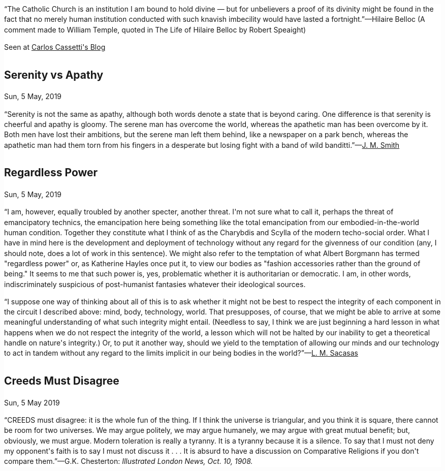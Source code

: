 “The Catholic Church is an institution I am bound to hold divine — but for unbelievers a proof of its divinity might be found in the fact that no merely human institution conducted with such knavish imbecility would have lasted a fortnight.”&mdash;Hilaire Belloc (A comment made to William Temple, quoted in The Life of Hilaire Belloc by Robert Speaight)

Seen at [Carlos Cassetti's Blog](https://casorosendi.wordpress.com/2019/05/05/dodging-the-bullet/)

## Serenity vs Apathy
Sun, 5 May, 2019

&ldquo;Serenity is not the same as apathy, although both words denote a state that is beyond caring. One difference is that serenity is cheerful and apathy is gloomy. The serene man has overcome the world, whereas the apathetic man has been overcome by it.  Both men have lost their ambitions, but the serene man left them behind, like a newspaper on a park bench, whereas the apathetic man had them torn from his fingers in a desperate but losing fight with a band of wild banditti.&rdquo;&mdash;[J. M. Smith](https://orthosphere.wordpress.com/2019/05/05/divest-yourself-or-be-divested/)

## Regardless Power
Sun, 5 May, 2019

&ldquo;I am, however, equally troubled by another specter, another threat. I'm not sure what to call it, perhaps the threat of emancipatory technics, the emancipation here being something like the total emancipation from our embodied-in-the-world human condition. Together they constitute what I think of as the Charybdis and Scylla of the modern techo-social order. What I have in mind here is the development and deployment of technology without any regard for the givenness of our condition (any, I should note, does a lot of work in this sentence). We might also refer to the temptation of what Albert Borgmann has termed "regardless power" or, as Katherine Hayles once put it, to view our bodies as "fashion accessories rather than the ground of being." It seems to me that such power is, yes, problematic whether it is authoritarian or democratic. I am, in other words, indiscriminately suspicious of post-humanist fantasies whatever their ideological sources. 

&ldquo;I suppose one way of thinking about all of this is to ask whether it might not be best to respect the integrity of each component in the circuit I described above: mind, body, technology, world. That presupposes, of course, that we might be able to arrive at some meaningful understanding of what such integrity might entail. (Needless to say, I think we are just beginning a hard lesson in what happens when we do not respect the integrity of the world, a lesson which will not be halted by our inability to get a theoretical handle on nature's integrity.) Or, to put it another way, should we yield to the temptation of allowing our minds and our technology to act in tandem without any regard to the limits implicit in our being bodies in the world?&rdquo;&mdash;[L. M. Sacasas](https://tinyletter.com/lmsacasas/letters/the-convivial-society-no-14)

## Creeds Must Disagree
Sun, 5 May 2019

&ldquo;CREEDS must disagree: it is the whole fun of the thing. If I think the universe is triangular, and you think it is square, there cannot be room for two universes. We may argue politely, we may argue humanely, we may argue with great mutual benefit; but, obviously, we must argue. Modern toleration is really a tyranny. It is a tyranny because it is a silence. To say that I must not deny my opponent's faith is to say I must not discuss it . . . It is absurd to have a discussion on Comparative Religions if you don't compare them.&rdquo;&mdash;G.K. Chesterton: *Illustrated London News, Oct. 10, 1908.*
